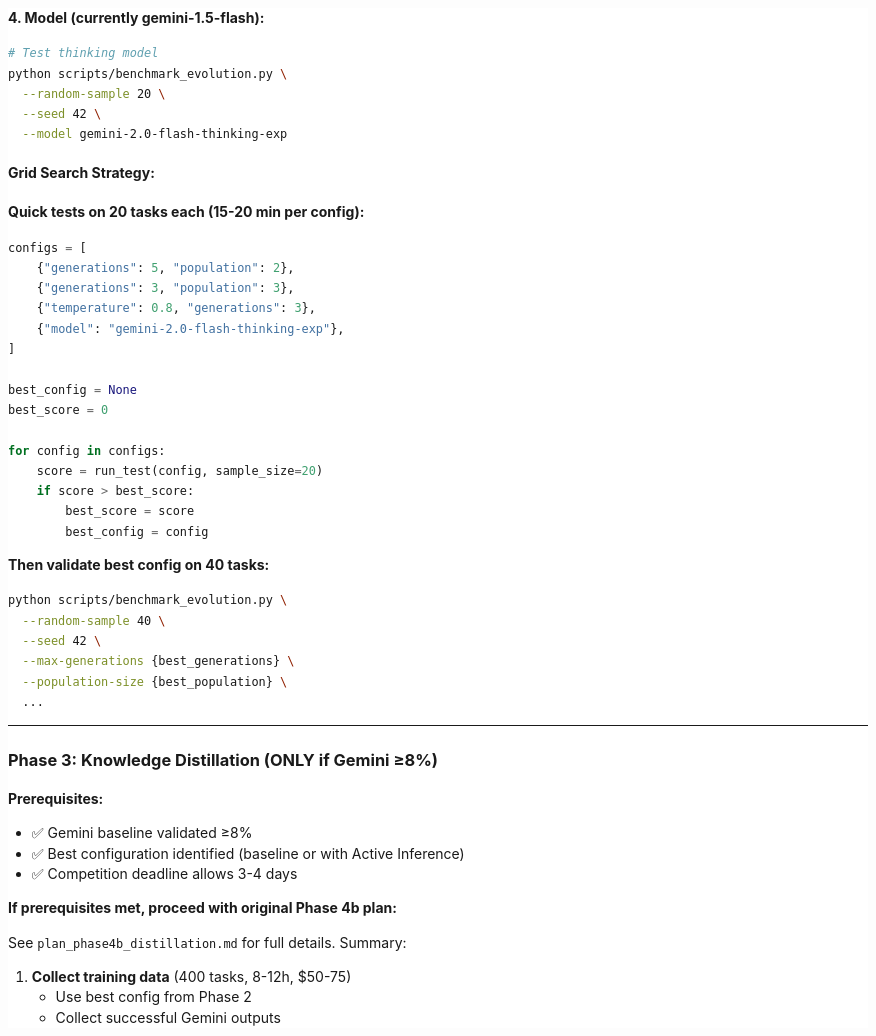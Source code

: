 **4. Model (currently gemini-1.5-flash):**
```bash
# Test thinking model
python scripts/benchmark_evolution.py \
  --random-sample 20 \
  --seed 42 \
  --model gemini-2.0-flash-thinking-exp
```

#### **Grid Search Strategy:**

**Quick tests on 20 tasks each (15-20 min per config):**
```python
configs = [
    {"generations": 5, "population": 2},
    {"generations": 3, "population": 3},
    {"temperature": 0.8, "generations": 3},
    {"model": "gemini-2.0-flash-thinking-exp"},
]

best_config = None
best_score = 0

for config in configs:
    score = run_test(config, sample_size=20)
    if score > best_score:
        best_score = score
        best_config = config
```

**Then validate best config on 40 tasks:**
```bash
python scripts/benchmark_evolution.py \
  --random-sample 40 \
  --seed 42 \
  --max-generations {best_generations} \
  --population-size {best_population} \
  ...
```

---

### **Phase 3: Knowledge Distillation** (ONLY if Gemini ≥8%)

**Prerequisites:**
- ✅ Gemini baseline validated ≥8%
- ✅ Best configuration identified (baseline or with Active Inference)
- ✅ Competition deadline allows 3-4 days

**If prerequisites met, proceed with original Phase 4b plan:**

See `plan_phase4b_distillation.md` for full details. Summary:

1. **Collect training data** (400 tasks, 8-12h, $50-75)
   - Use best config from Phase 2
   - Collect successful Gemini outputs
